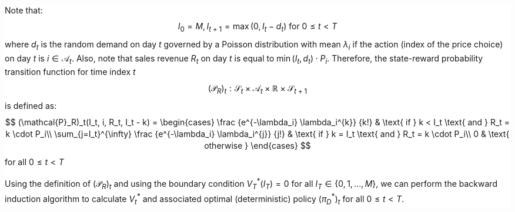 Note that:
$$I_0 = M, I_{t+1} = \max(0, I_t - d_t) \mbox{ for } 0 \leq t < T$$
 where $d_t$ is the random demand on day $t$ governed by a Poisson distribution with mean $\lambda_i$ if the action (index of the price choice) on day $t$ is $i \in \mathcal{A}_t$. Also, note that sales revenue $R_t$ on day $t$ is equal to $\min(I_t, d_t) \cdot P_i$. Therefore, the state-reward probability transition function for time index $t$
 $$(\mathcal{P}_R)_t: \mathcal{S}_t \times \mathcal{A}_t \times \mathbb{R} \times \mathcal{S}_{t+1}$$
 is defined as:
 $$
 (\mathcal{P}_R)_t(I_t, i, R_t, I_t - k) =
 \begin{cases}
 \frac {e^{-\lambda_i} \lambda_i^{k}} {k!} & \text{ if } k < I_t \text{ and } R_t = k \cdot P_i\\
 \sum_{j=I_t}^{\infty} \frac {e^{-\lambda_i} \lambda_i^{j}} {j!} & \text{ if } k = I_t \text{ and } R_t = k \cdot P_i\\
 0 & \text{ otherwise }
 \end{cases}
 $$
 for all $0 \leq t < T$

Using the definition of $(\mathcal{P}_R)_t$ and using the boundary condition $V_T^*(I_T) = 0$ for all $I_T \in \{0, 1, \ldots, M\}$, we can perform the backward induction algorithm to calculate $V_t^*$ and associated optimal (deterministic) policy $(\pi^*_D)_t$ for all $0 \leq t < T$.

